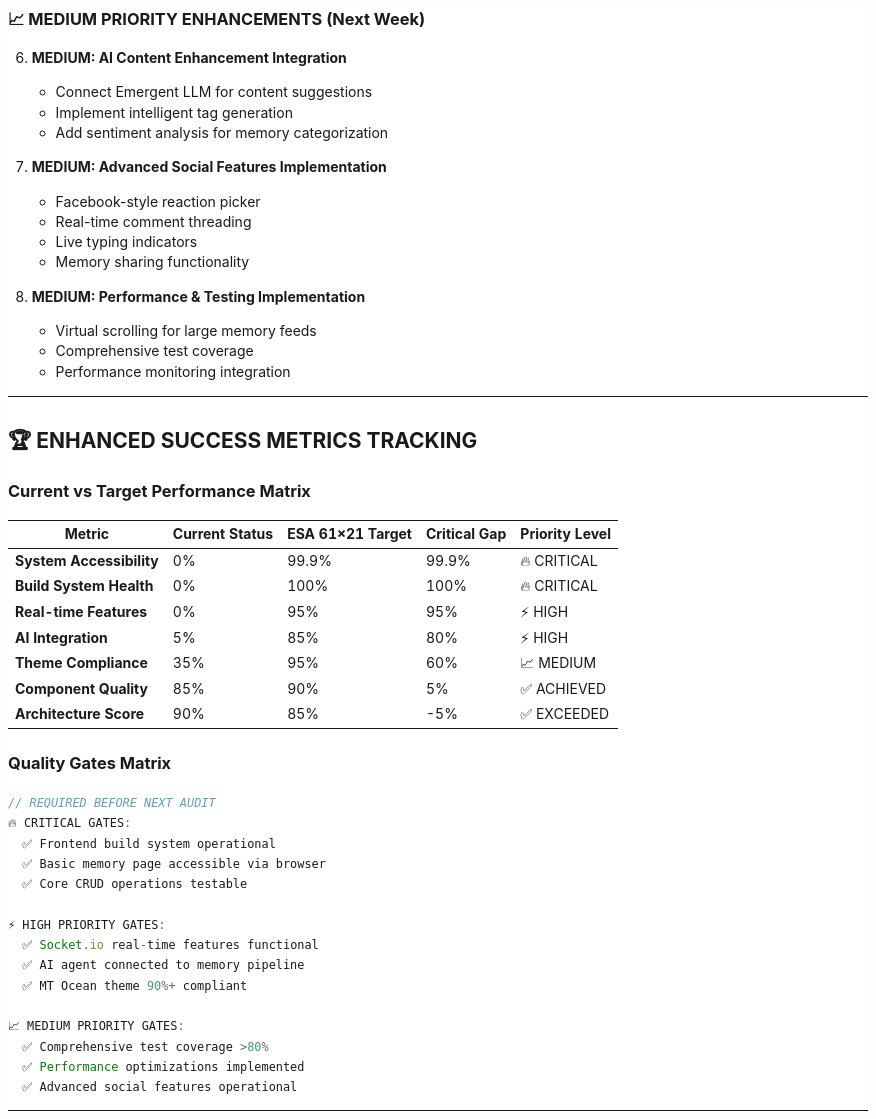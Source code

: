 ### **📈 MEDIUM PRIORITY ENHANCEMENTS (Next Week)**

6. **MEDIUM: AI Content Enhancement Integration**
   - Connect Emergent LLM for content suggestions
   - Implement intelligent tag generation
   - Add sentiment analysis for memory categorization

7. **MEDIUM: Advanced Social Features Implementation**
   - Facebook-style reaction picker
   - Real-time comment threading
   - Live typing indicators
   - Memory sharing functionality

8. **MEDIUM: Performance & Testing Implementation**
   - Virtual scrolling for large memory feeds
   - Comprehensive test coverage
   - Performance monitoring integration

---

## 🏆 **ENHANCED SUCCESS METRICS TRACKING**

### **Current vs Target Performance Matrix**

| Metric | Current Status | ESA 61×21 Target | Critical Gap | Priority Level |
|--------|----------------|------------------|--------------|---------------|
| **System Accessibility** | 0% | 99.9% | 99.9% | 🔥 CRITICAL |
| **Build System Health** | 0% | 100% | 100% | 🔥 CRITICAL |
| **Real-time Features** | 0% | 95% | 95% | ⚡ HIGH |
| **AI Integration** | 5% | 85% | 80% | ⚡ HIGH |
| **Theme Compliance** | 35% | 95% | 60% | 📈 MEDIUM |
| **Component Quality** | 85% | 90% | 5% | ✅ ACHIEVED |
| **Architecture Score** | 90% | 85% | -5% | ✅ EXCEEDED |

### **Quality Gates Matrix**

```typescript
// REQUIRED BEFORE NEXT AUDIT
🔥 CRITICAL GATES:
  ✅ Frontend build system operational
  ✅ Basic memory page accessible via browser
  ✅ Core CRUD operations testable

⚡ HIGH PRIORITY GATES:
  ✅ Socket.io real-time features functional
  ✅ AI agent connected to memory pipeline  
  ✅ MT Ocean theme 90%+ compliant

📈 MEDIUM PRIORITY GATES:
  ✅ Comprehensive test coverage >80%
  ✅ Performance optimizations implemented
  ✅ Advanced social features operational
```

---